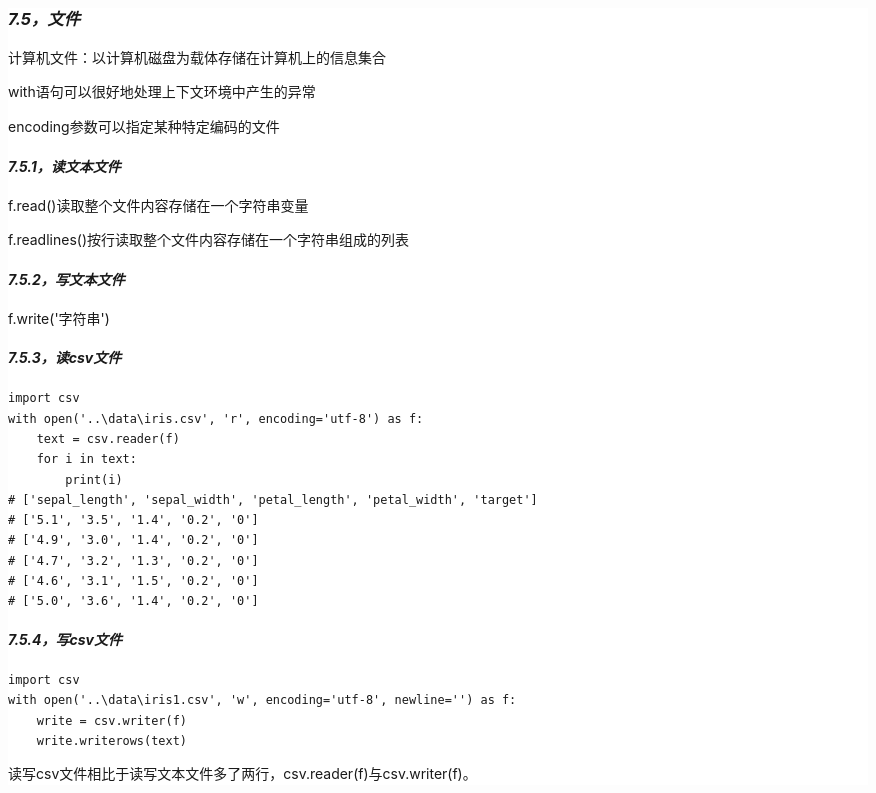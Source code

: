 ### *7.5，文件*

计算机文件：以计算机磁盘为载体存储在计算机上的信息集合

with语句可以很好地处理上下文环境中产生的异常

encoding参数可以指定某种特定编码的文件

#### *7.5.1，读文本文件*

f.read()读取整个文件内容存储在一个字符串变量

f.readlines()按行读取整个文件内容存储在一个字符串组成的列表

#### *7.5.2，写文本文件*

f.write('字符串')

#### *7.5.3，读csv文件*

```
import csv
with open('..\data\iris.csv', 'r', encoding='utf-8') as f:
    text = csv.reader(f)
    for i in text:
        print(i)
# ['sepal_length', 'sepal_width', 'petal_length', 'petal_width', 'target']
# ['5.1', '3.5', '1.4', '0.2', '0']
# ['4.9', '3.0', '1.4', '0.2', '0']
# ['4.7', '3.2', '1.3', '0.2', '0']
# ['4.6', '3.1', '1.5', '0.2', '0']
# ['5.0', '3.6', '1.4', '0.2', '0']
```

#### *7.5.4，写csv文件*

```
import csv
with open('..\data\iris1.csv', 'w', encoding='utf-8', newline='') as f:
    write = csv.writer(f)
    write.writerows(text)
```

读写csv文件相比于读写文本文件多了两行，csv.reader(f)与csv.writer(f)。

